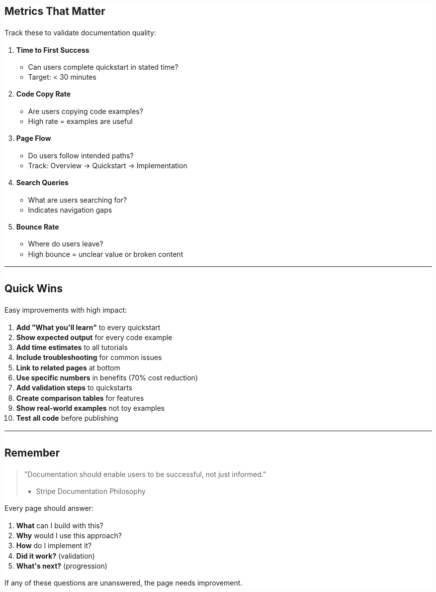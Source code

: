 
## Metrics That Matter

Track these to validate documentation quality:

1. **Time to First Success**
   - Can users complete quickstart in stated time?
   - Target: < 30 minutes

2. **Code Copy Rate**
   - Are users copying code examples?
   - High rate = examples are useful

3. **Page Flow**
   - Do users follow intended paths?
   - Track: Overview → Quickstart → Implementation

4. **Search Queries**
   - What are users searching for?
   - Indicates navigation gaps

5. **Bounce Rate**
   - Where do users leave?
   - High bounce = unclear value or broken content

---

## Quick Wins

Easy improvements with high impact:

1. **Add "What you'll learn"** to every quickstart
2. **Show expected output** for every code example
3. **Add time estimates** to all tutorials
4. **Include troubleshooting** for common issues
5. **Link to related pages** at bottom
6. **Use specific numbers** in benefits (70% cost reduction)
7. **Add validation steps** to quickstarts
8. **Create comparison tables** for features
9. **Show real-world examples** not toy examples
10. **Test all code** before publishing

---

## Remember

> "Documentation should enable users to be successful, not just informed."
> - Stripe Documentation Philosophy

Every page should answer:
1. **What** can I build with this?
2. **Why** would I use this approach?
3. **How** do I implement it?
4. **Did it work?** (validation)
5. **What's next?** (progression)

If any of these questions are unanswered, the page needs improvement.
